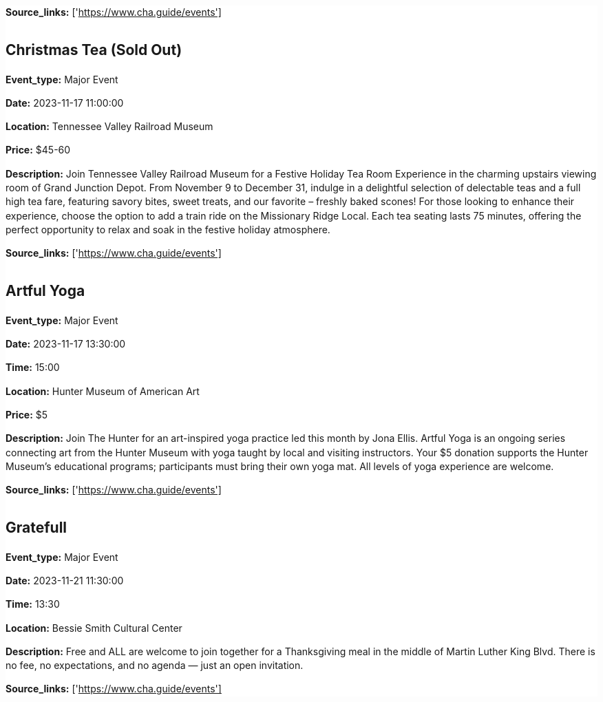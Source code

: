 **Source_links:** ['https://www.cha.guide/events']



## Christmas Tea (Sold Out)

**Event_type:** Major Event

**Date:** 2023-11-17 11:00:00

**Location:** Tennessee Valley Railroad Museum

**Price:** $45-60

**Description:** Join Tennessee Valley Railroad Museum for a Festive Holiday Tea Room Experience in the charming upstairs viewing room of Grand Junction Depot. From November 9 to December 31, indulge in a delightful selection of delectable teas and a full high tea fare, featuring savory bites, sweet treats, and our favorite – freshly baked scones! For those looking to enhance their experience, choose the option to add a train ride on the Missionary Ridge Local. Each tea seating lasts 75 minutes, offering the perfect opportunity to relax and soak in the festive holiday atmosphere.

**Source_links:** ['https://www.cha.guide/events']



## Artful Yoga

**Event_type:** Major Event

**Date:** 2023-11-17 13:30:00

**Time:** 15:00

**Location:** Hunter Museum of American Art

**Price:** $5

**Description:** Join The Hunter for an art-inspired yoga practice led this month by Jona Ellis. Artful Yoga is an ongoing series connecting art from the Hunter Museum with yoga taught by local and visiting instructors. Your $5 donation supports the Hunter Museum’s educational programs; participants must bring their own yoga mat. All levels of yoga experience are welcome.

**Source_links:** ['https://www.cha.guide/events']



## Gratefull

**Event_type:** Major Event

**Date:** 2023-11-21 11:30:00

**Time:** 13:30

**Location:** Bessie Smith Cultural Center

**Description:** Free and ALL are welcome to join together for a Thanksgiving meal in the middle of Martin Luther King Blvd. There is no fee, no expectations, and no agenda — just an open invitation.

**Source_links:** ['https://www.cha.guide/events']
